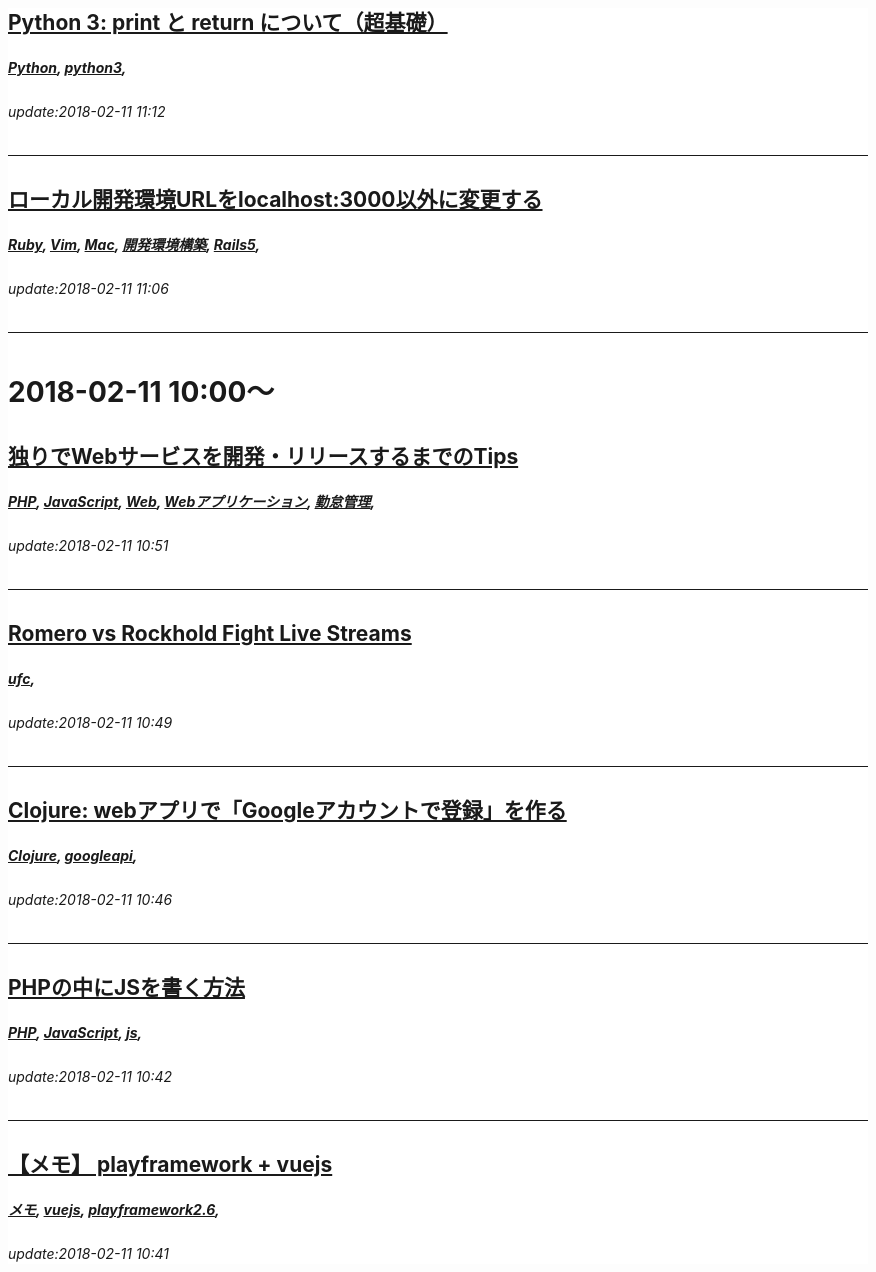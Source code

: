 ## [Python 3: print と return について（超基礎）](https://qiita.com/orange_u/items/5a769459dcaa5e06c15b)
##### [Python](https://qiita.com/tags/Python), [python3](https://qiita.com/tags/python3), 
###### update:2018-02-11 11:12
---
## [ローカル開発環境URLをlocalhost:3000以外に変更する](https://qiita.com/Shigeyuki-fukuda/items/f6010183204a52e2cffd)
##### [Ruby](https://qiita.com/tags/Ruby), [Vim](https://qiita.com/tags/Vim), [Mac](https://qiita.com/tags/Mac), [開発環境構築](https://qiita.com/tags/開発環境構築), [Rails5](https://qiita.com/tags/Rails5), 
###### update:2018-02-11 11:06
---




# 2018-02-11 10:00～
## [独りでWebサービスを開発・リリースするまでのTips](https://qiita.com/Yuta_Fujiwara/items/a195adbd70f0d08cc3d4)
##### [PHP](https://qiita.com/tags/PHP), [JavaScript](https://qiita.com/tags/JavaScript), [Web](https://qiita.com/tags/Web), [Webアプリケーション](https://qiita.com/tags/Webアプリケーション), [勤怠管理](https://qiita.com/tags/勤怠管理), 
###### update:2018-02-11 10:51
---
## [Romero vs Rockhold Fight Live Streams](https://qiita.com/hfhuh/items/69fa5b737148442e96e9)
##### [ufc](https://qiita.com/tags/ufc), 
###### update:2018-02-11 10:49
---
## [Clojure: webアプリで「Googleアカウントで登録」を作る](https://qiita.com/Jah524/items/e470c6874d40eab59ad5)
##### [Clojure](https://qiita.com/tags/Clojure), [googleapi](https://qiita.com/tags/googleapi), 
###### update:2018-02-11 10:46
---
## [PHPの中にJSを書く方法](https://qiita.com/Ryosuke-Hujisawa/items/a035c8fc9e06de4ec835)
##### [PHP](https://qiita.com/tags/PHP), [JavaScript](https://qiita.com/tags/JavaScript), [js](https://qiita.com/tags/js), 
###### update:2018-02-11 10:42
---
## [【メモ】 playframework + vuejs](https://qiita.com/jntknr/items/17ce7df0a0cb9b704e93)
##### [メモ](https://qiita.com/tags/メモ), [vuejs](https://qiita.com/tags/vuejs), [playframework2.6](https://qiita.com/tags/playframework2.6), 
###### update:2018-02-11 10:41